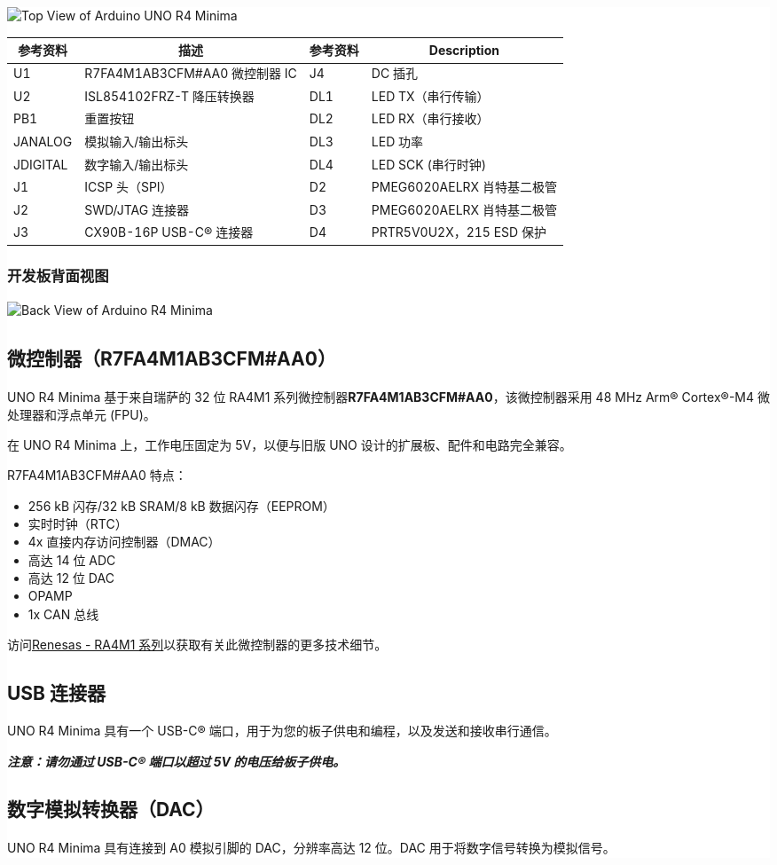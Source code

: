 ![Top View of Arduino UNO R4 Minima](assets/topViewMinima.svg)

| **参考资料** | **描述**                      | **参考资料** | **Description**            |
| ------------ | ----------------------------- | ------------ | -------------------------- |
| U1           | R7FA4M1AB3CFM#AA0 微控制器 IC | J4           | DC 插孔                    |
| U2           | ISL854102FRZ-T 降压转换器     | DL1          | LED TX（串行传输）         |
| PB1          | 重置按钮                      | DL2          | LED RX（串行接收）         |
| JANALOG      | 模拟输入/输出标头             | DL3          | LED 功率                   |
| JDIGITAL     | 数字输入/输出标头             | DL4          | LED SCK (串行时钟)         |
| J1           | ICSP 头（SPI）                | D2           | PMEG6020AELRX 肖特基二极管 |
| J2           | SWD/JTAG 连接器               | D3           | PMEG6020AELRX 肖特基二极管 |
| J3           | CX90B-16P USB-C® 连接器       | D4           | PRTR5V0U2X，215 ESD 保护   |

### 开发板背面视图

![Back View of Arduino R4 Minima](assets/backViewMinima.svg)

## 微控制器（R7FA4M1AB3CFM#AA0）

UNO R4 Minima 基于来自瑞萨的 32 位 RA4M1 系列微控制器**R7FA4M1AB3CFM#AA0**，该微控制器采用 48 MHz Arm® Cortex®-M4 微处理器和浮点单元 (FPU)。

在 UNO R4 Minima 上，工作电压固定为 5V，以便与旧版 UNO 设计的扩展板、配件和电路完全兼容。

R7FA4M1AB3CFM#AA0 特点：

- 256 kB 闪存/32 kB SRAM/8 kB 数据闪存（EEPROM）
- 实时时钟（RTC）
- 4x 直接内存访问控制器（DMAC）
- 高达 14 位 ADC
- 高达 12 位 DAC
- OPAMP
- 1x CAN 总线

访问[Renesas - RA4M1 系列](https://www.renesas.com/us/en/products/microcontrollers-microprocessors/ra-cortex-m-mcus/ra4m1-32-bit-microcontrollers-48mhz-arm-cortex-m4-and-lcd-controller-and-cap-touch-hmi)以获取有关此微控制器的更多技术细节。

## USB 连接器

UNO R4 Minima 具有一个 USB-C® 端口，用于为您的板子供电和编程，以及发送和接收串行通信。

***注意：请勿通过 USB-C® 端口以超过 5V 的电压给板子供电。***

## 数字模拟转换器（DAC）

UNO R4 Minima 具有连接到 A0 模拟引脚的 DAC，分辨率高达 12 位。DAC 用于将数字信号转换为模拟信号。
